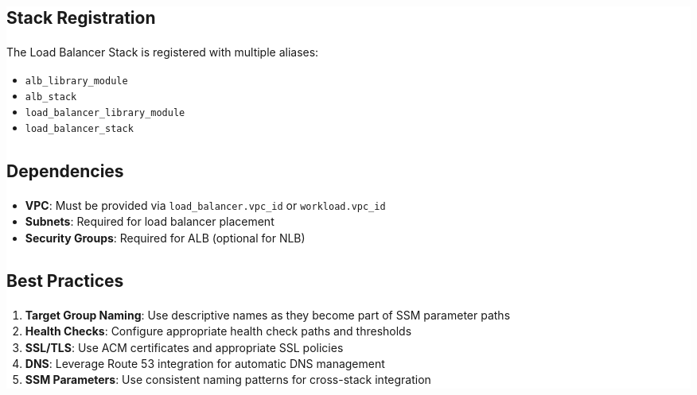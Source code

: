 ## Stack Registration

The Load Balancer Stack is registered with multiple aliases:
- `alb_library_module`
- `alb_stack`
- `load_balancer_library_module`
- `load_balancer_stack`

## Dependencies

- **VPC**: Must be provided via `load_balancer.vpc_id` or `workload.vpc_id`
- **Subnets**: Required for load balancer placement
- **Security Groups**: Required for ALB (optional for NLB)

## Best Practices

1. **Target Group Naming**: Use descriptive names as they become part of SSM parameter paths
2. **Health Checks**: Configure appropriate health check paths and thresholds
3. **SSL/TLS**: Use ACM certificates and appropriate SSL policies
4. **DNS**: Leverage Route 53 integration for automatic DNS management
5. **SSM Parameters**: Use consistent naming patterns for cross-stack integration
